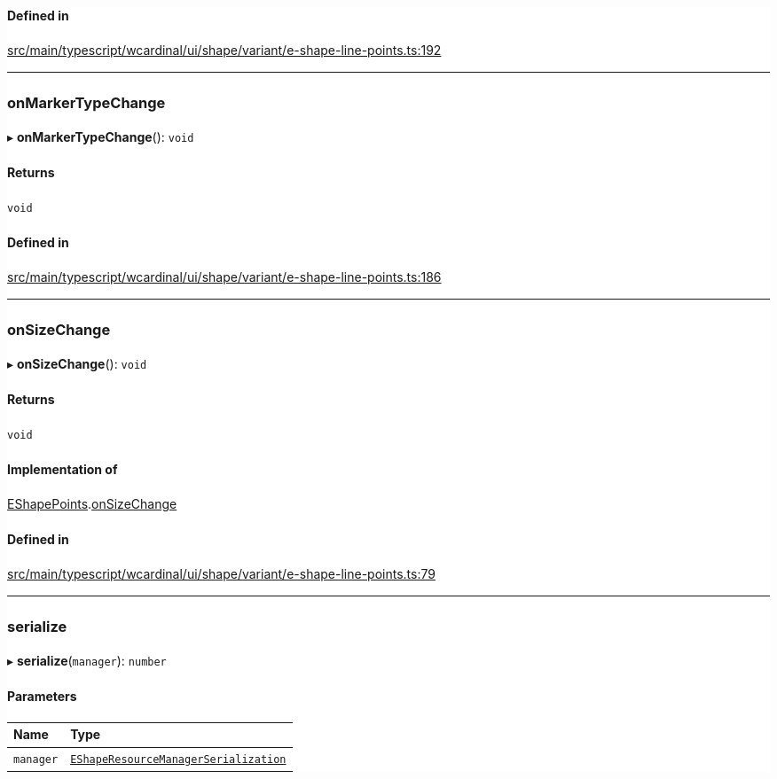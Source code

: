 #### Defined in

[src/main/typescript/wcardinal/ui/shape/variant/e-shape-line-points.ts:192](https://github.com/winter-cardinal/winter-cardinal-ui/blob/v0.457.0/src/main/typescript/wcardinal/ui/shape/variant/e-shape-line-points.ts#L192)

___

### onMarkerTypeChange

▸ **onMarkerTypeChange**(): `void`

#### Returns

`void`

#### Defined in

[src/main/typescript/wcardinal/ui/shape/variant/e-shape-line-points.ts:186](https://github.com/winter-cardinal/winter-cardinal-ui/blob/v0.457.0/src/main/typescript/wcardinal/ui/shape/variant/e-shape-line-points.ts#L186)

___

### onSizeChange

▸ **onSizeChange**(): `void`

#### Returns

`void`

#### Implementation of

[EShapePoints](../interfaces/EShapePoints.md).[onSizeChange](../interfaces/EShapePoints.md#onsizechange)

#### Defined in

[src/main/typescript/wcardinal/ui/shape/variant/e-shape-line-points.ts:79](https://github.com/winter-cardinal/winter-cardinal-ui/blob/v0.457.0/src/main/typescript/wcardinal/ui/shape/variant/e-shape-line-points.ts#L79)

___

### serialize

▸ **serialize**(`manager`): `number`

#### Parameters

| Name | Type |
| :------ | :------ |
| `manager` | [`EShapeResourceManagerSerialization`](EShapeResourceManagerSerialization.md) |
